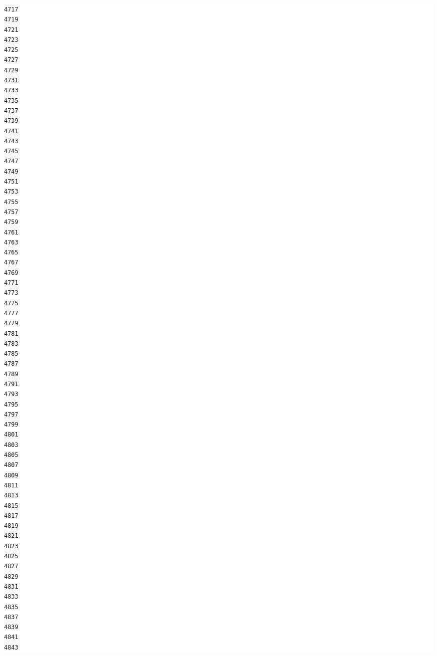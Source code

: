     4717
    4719
    4721
    4723
    4725
    4727
    4729
    4731
    4733
    4735
    4737
    4739
    4741
    4743
    4745
    4747
    4749
    4751
    4753
    4755
    4757
    4759
    4761
    4763
    4765
    4767
    4769
    4771
    4773
    4775
    4777
    4779
    4781
    4783
    4785
    4787
    4789
    4791
    4793
    4795
    4797
    4799
    4801
    4803
    4805
    4807
    4809
    4811
    4813
    4815
    4817
    4819
    4821
    4823
    4825
    4827
    4829
    4831
    4833
    4835
    4837
    4839
    4841
    4843